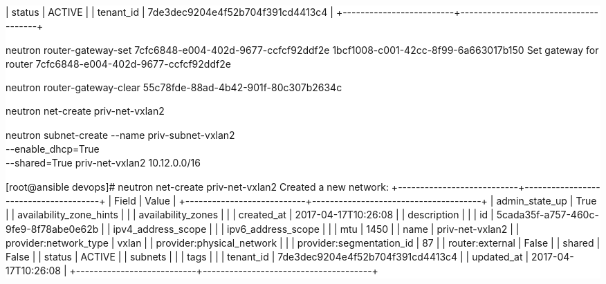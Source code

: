 | status                  | ACTIVE                               |
| tenant_id               | 7de3dec9204e4f52b704f391cd4413c4     |
+-------------------------+--------------------------------------+


neutron router-gateway-set 7cfc6848-e004-402d-9677-ccfcf92ddf2e 1bcf1008-c001-42cc-8f99-6a663017b150
Set gateway for router 7cfc6848-e004-402d-9677-ccfcf92ddf2e

neutron router-gateway-clear 55c78fde-88ad-4b42-901f-80c307b2634c

neutron net-create priv-net-vxlan2

neutron subnet-create --name priv-subnet-vxlan2 \
                --enable_dhcp=True \
                --shared=True
                priv-net-vxlan2 10.12.0.0/16

[root@ansible devops]# neutron net-create priv-net-vxlan2
Created a new network:
+---------------------------+--------------------------------------+
| Field                     | Value                                |
+---------------------------+--------------------------------------+
| admin_state_up            | True                                 |
| availability_zone_hints   |                                      |
| availability_zones        |                                      |
| created_at                | 2017-04-17T10:26:08                  |
| description               |                                      |
| id                        | 5cada35f-a757-460c-9fe9-8f78abe0e62b |
| ipv4_address_scope        |                                      |
| ipv6_address_scope        |                                      |
| mtu                       | 1450                                 |
| name                      | priv-net-vxlan2                      |
| provider:network_type     | vxlan                                |
| provider:physical_network |                                      |
| provider:segmentation_id  | 87                                   |
| router:external           | False                                |
| shared                    | False                                |
| status                    | ACTIVE                               |
| subnets                   |                                      |
| tags                      |                                      |
| tenant_id                 | 7de3dec9204e4f52b704f391cd4413c4     |
| updated_at                | 2017-04-17T10:26:08                  |
+---------------------------+--------------------------------------+
